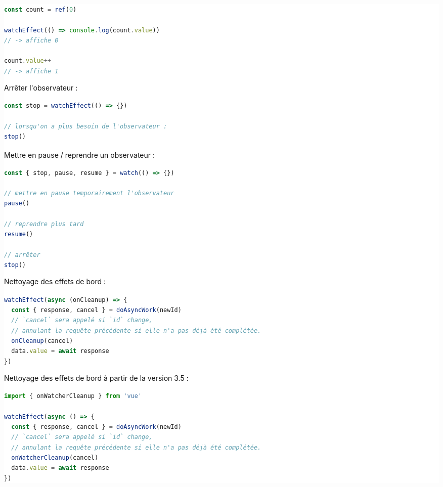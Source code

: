   ```js
  const count = ref(0)

  watchEffect(() => console.log(count.value))
  // -> affiche 0

  count.value++
  // -> affiche 1
  ```

  Arrêter l'observateur :

  ```js
  const stop = watchEffect(() => {})

  // lorsqu'on a plus besoin de l'observateur :
  stop()
  ```

  Mettre en pause / reprendre un observateur : <sup class="vt-badge" data-text="3.5+" />

  ```js
  const { stop, pause, resume } = watch(() => {})

  // mettre en pause temporairement l'observateur
  pause()

  // reprendre plus tard
  resume()

  // arrêter
  stop()
  ```

  Nettoyage des effets de bord :

  ```js
  watchEffect(async (onCleanup) => {
    const { response, cancel } = doAsyncWork(newId)
    // `cancel` sera appelé si `id` change,
    // annulant la requête précédente si elle n'a pas déjà été complétée.
    onCleanup(cancel)
    data.value = await response
  })
  ```

  Nettoyage des effets de bord à partir de la version 3.5 :

  ```js
  import { onWatcherCleanup } from 'vue'

  watchEffect(async () => {
    const { response, cancel } = doAsyncWork(newId)
    // `cancel` sera appelé si `id` change,
    // annulant la requête précédente si elle n'a pas déjà été complétée.
    onWatcherCleanup(cancel)
    data.value = await response
  })
  ```
